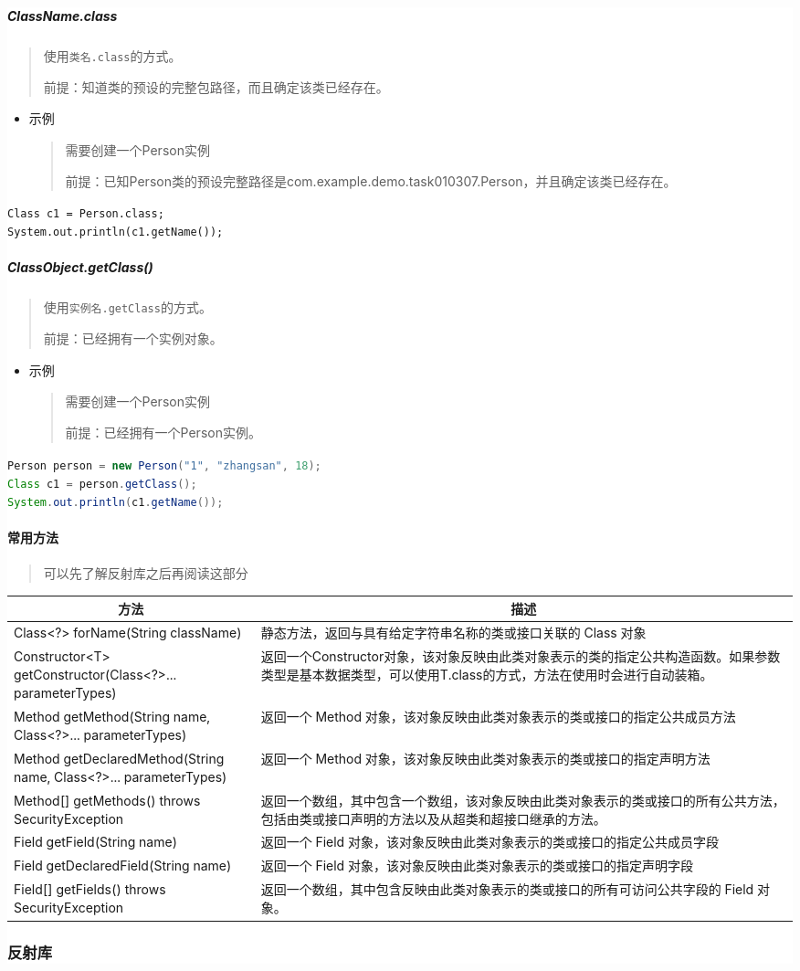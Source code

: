 ##### ClassName.class

> 使用`类名.class`的方式。
>
> 前提：知道类的预设的完整包路径，而且确定该类已经存在。

- 示例
  > 需要创建一个Person实例
  >
  > 前提：已知Person类的预设完整路径是com.example.demo.task010307.Person，并且确定该类已经存在。

```
Class c1 = Person.class;
System.out.println(c1.getName());
```

##### ClassObject.getClass()

> 使用`实例名.getClass`的方式。
>
> 前提：已经拥有一个实例对象。

- 示例
  > 需要创建一个Person实例
  >
  > 前提：已经拥有一个Person实例。

```java
Person person = new Person("1", "zhangsan", 18);
Class c1 = person.getClass();
System.out.println(c1.getName());
```

#### 常用方法

> 可以先了解反射库之后再阅读这部分

| 方法                                                                | 描述                                                                                                                                                     |
| ------------------------------------------------------------------- | -------------------------------------------------------------------------------------------------------------------------------------------------------- |
| Class\<?\> forName(String className)                                | 静态方法，返回与具有给定字符串名称的类或接口关联的 Class 对象                                                                                            |
| Constructor\<T\> getConstructor(Class\<?\>... parameterTypes)       | 返回一个Constructor对象，该对象反映由此类对象表示的类的指定公共构造函数。如果参数类型是基本数据类型，可以使用T.class的方式，方法在使用时会进行自动装箱。 |
| Method getMethod(String name, Class\<\?\>... parameterTypes)        | 返回一个 Method 对象，该对象反映由此类对象表示的类或接口的指定公共成员方法                                                                               |
| Method getDeclaredMethod(String name, Class\<?\>... parameterTypes) | 返回一个 Method 对象，该对象反映由此类对象表示的类或接口的指定声明方法                                                                                   |
| Method[] getMethods() throws SecurityException                      | 返回一个数组，其中包含一个数组，该对象反映由此类对象表示的类或接口的所有公共方法，包括由类或接口声明的方法以及从超类和超接口继承的方法。                 |
| Field getField(String name)                                         | 返回一个 Field 对象，该对象反映由此类对象表示的类或接口的指定公共成员字段                                                                                |
| Field getDeclaredField(String name)                                 | 返回一个 Field 对象，该对象反映由此类对象表示的类或接口的指定声明字段                                                                                    |
| Field[] getFields() throws SecurityException                        | 返回一个数组，其中包含反映由此类对象表示的类或接口的所有可访问公共字段的 Field 对象。                                                                    |

### 反射库
